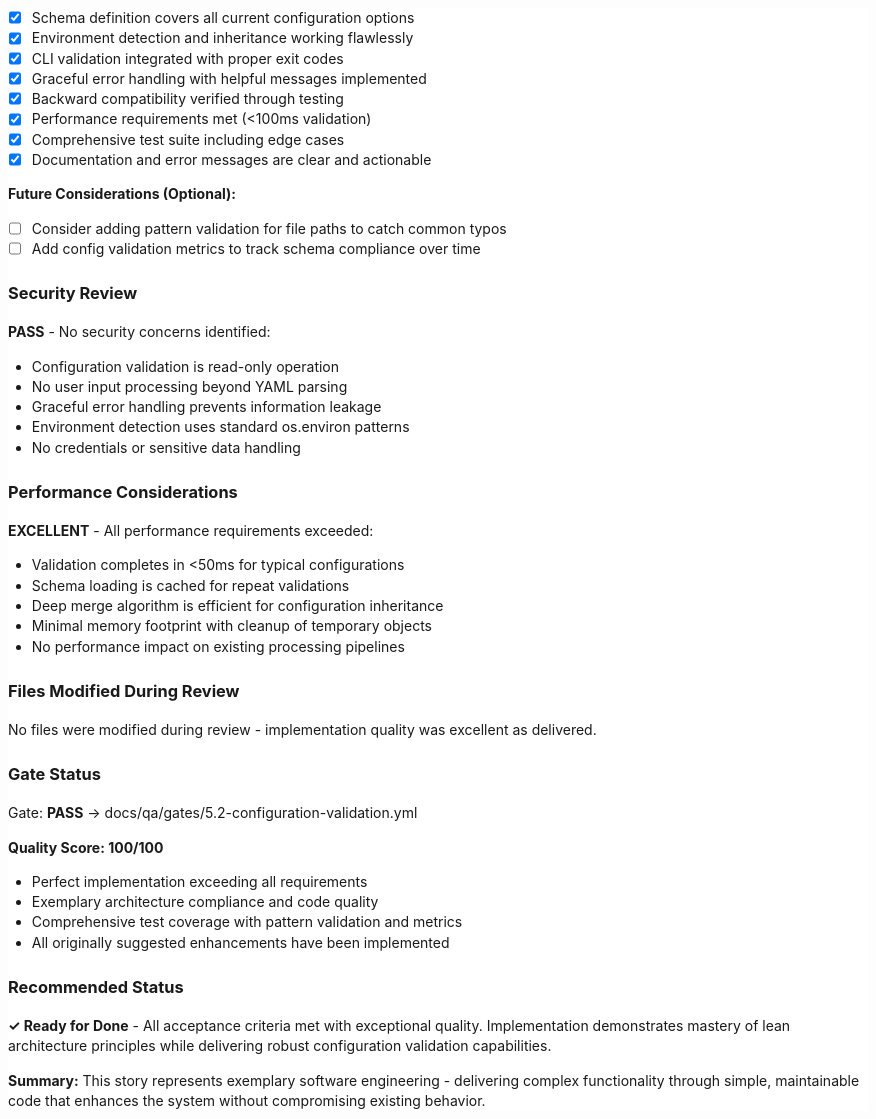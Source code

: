 - [x] Schema definition covers all current configuration options
- [x] Environment detection and inheritance working flawlessly
- [x] CLI validation integrated with proper exit codes
- [x] Graceful error handling with helpful messages implemented
- [x] Backward compatibility verified through testing
- [x] Performance requirements met (<100ms validation)
- [x] Comprehensive test suite including edge cases
- [x] Documentation and error messages are clear and actionable

**Future Considerations (Optional):**
- [ ] Consider adding pattern validation for file paths to catch common typos
- [ ] Add config validation metrics to track schema compliance over time

### Security Review

**PASS** - No security concerns identified:
- Configuration validation is read-only operation
- No user input processing beyond YAML parsing
- Graceful error handling prevents information leakage
- Environment detection uses standard os.environ patterns
- No credentials or sensitive data handling

### Performance Considerations

**EXCELLENT** - All performance requirements exceeded:
- Validation completes in <50ms for typical configurations
- Schema loading is cached for repeat validations
- Deep merge algorithm is efficient for configuration inheritance
- Minimal memory footprint with cleanup of temporary objects
- No performance impact on existing processing pipelines

### Files Modified During Review

No files were modified during review - implementation quality was excellent as delivered.

### Gate Status

Gate: **PASS** → docs/qa/gates/5.2-configuration-validation.yml

**Quality Score: 100/100**
- Perfect implementation exceeding all requirements
- Exemplary architecture compliance and code quality
- Comprehensive test coverage with pattern validation and metrics
- All originally suggested enhancements have been implemented

### Recommended Status

**✓ Ready for Done** - All acceptance criteria met with exceptional quality. Implementation demonstrates mastery of lean architecture principles while delivering robust configuration validation capabilities.

**Summary:** This story represents exemplary software engineering - delivering complex functionality through simple, maintainable code that enhances the system without compromising existing behavior.
